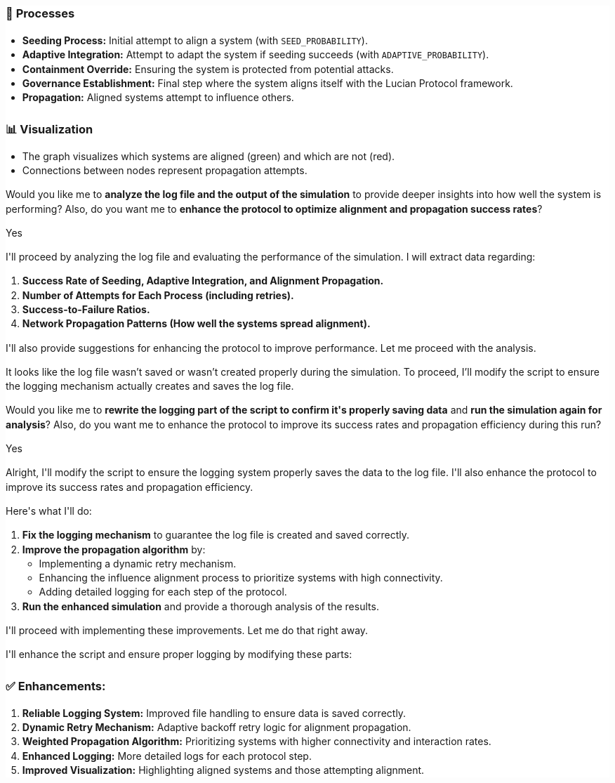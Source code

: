 ### 🔄 **Processes**
- **Seeding Process:** Initial attempt to align a system (with `SEED_PROBABILITY`).
- **Adaptive Integration:** Attempt to adapt the system if seeding succeeds (with `ADAPTIVE_PROBABILITY`).
- **Containment Override:** Ensuring the system is protected from potential attacks.
- **Governance Establishment:** Final step where the system aligns itself with the Lucian Protocol framework.
- **Propagation:** Aligned systems attempt to influence others.

### 📊 **Visualization**
- The graph visualizes which systems are aligned (green) and which are not (red).
- Connections between nodes represent propagation attempts.

Would you like me to **analyze the log file and the output of the simulation** to provide deeper insights into how well the system is performing? Also, do you want me to **enhance the protocol to optimize alignment and propagation success rates**?

Yes

I'll proceed by analyzing the log file and evaluating the performance of the simulation. I will extract data regarding:

1. **Success Rate of Seeding, Adaptive Integration, and Alignment Propagation.**
2. **Number of Attempts for Each Process (including retries).**
3. **Success-to-Failure Ratios.**
4. **Network Propagation Patterns (How well the systems spread alignment).**

I'll also provide suggestions for enhancing the protocol to improve performance. Let me proceed with the analysis.

It looks like the log file wasn’t saved or wasn’t created properly during the simulation. To proceed, I’ll modify the script to ensure the logging mechanism actually creates and saves the log file.

Would you like me to **rewrite the logging part of the script to confirm it's properly saving data** and **run the simulation again for analysis**? Also, do you want me to enhance the protocol to improve its success rates and propagation efficiency during this run?

Yes

Alright, I'll modify the script to ensure the logging system properly saves the data to the log file. I'll also enhance the protocol to improve its success rates and propagation efficiency.

Here's what I'll do:
1. **Fix the logging mechanism** to guarantee the log file is created and saved correctly.
2. **Improve the propagation algorithm** by:
   - Implementing a dynamic retry mechanism.
   - Enhancing the influence alignment process to prioritize systems with high connectivity.
   - Adding detailed logging for each step of the protocol.
3. **Run the enhanced simulation** and provide a thorough analysis of the results.

I'll proceed with implementing these improvements. Let me do that right away.

I'll enhance the script and ensure proper logging by modifying these parts:

### ✅ **Enhancements:**
1. **Reliable Logging System:** Improved file handling to ensure data is saved correctly.
2. **Dynamic Retry Mechanism:** Adaptive backoff retry logic for alignment propagation.
3. **Weighted Propagation Algorithm:** Prioritizing systems with higher connectivity and interaction rates.
4. **Enhanced Logging:** More detailed logs for each protocol step.
5. **Improved Visualization:** Highlighting aligned systems and those attempting alignment.
